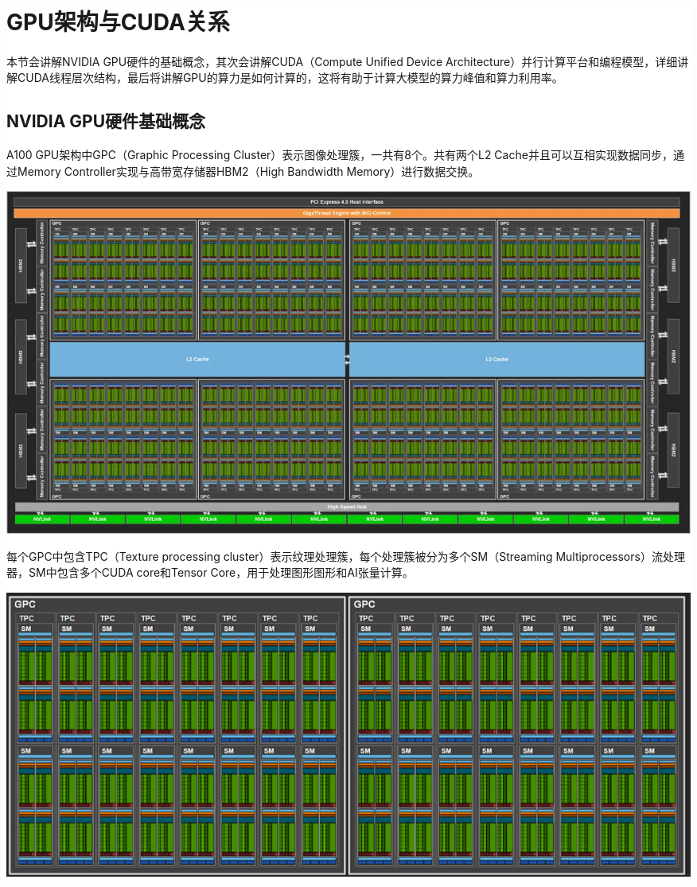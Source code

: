# GPU架构与CUDA关系

本节会讲解NVIDIA GPU硬件的基础概念，其次会讲解CUDA（Compute Unified Device Architecture）并行计算平台和编程模型，详细讲解CUDA线程层次结构，最后将讲解GPU的算力是如何计算的，这将有助于计算大模型的算力峰值和算力利用率。

## NVIDIA GPU硬件基础概念

A100 GPU架构中GPC（Graphic Processing Cluster）表示图像处理簇，一共有8个。共有两个L2 Cache并且可以互相实现数据同步，通过Memory Controller实现与高带宽存储器HBM2（High Bandwidth Memory）进行数据交换。

![A100 GPU架构图](images/03base_concept01.png)

每个GPC中包含TPC（Texture processing cluster）表示纹理处理簇，每个处理簇被分为多个SM（Streaming Multiprocessors）流处理器，SM中包含多个CUDA core和Tensor Core，用于处理图形图形和AI张量计算。

![A100 GPU GPC架构图](images/03base_concept02.png)
